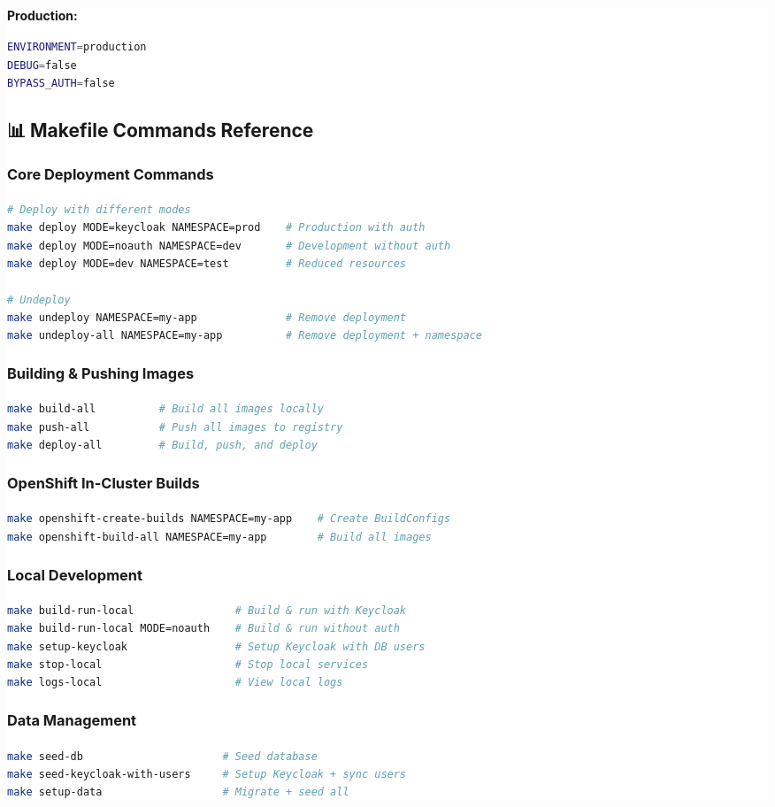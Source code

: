 **Production:**
```bash
ENVIRONMENT=production
DEBUG=false
BYPASS_AUTH=false
```

## 📊 Makefile Commands Reference

### Core Deployment Commands

```bash
# Deploy with different modes
make deploy MODE=keycloak NAMESPACE=prod    # Production with auth
make deploy MODE=noauth NAMESPACE=dev       # Development without auth
make deploy MODE=dev NAMESPACE=test         # Reduced resources

# Undeploy
make undeploy NAMESPACE=my-app              # Remove deployment
make undeploy-all NAMESPACE=my-app          # Remove deployment + namespace
```

### Building & Pushing Images

```bash
make build-all          # Build all images locally
make push-all           # Push all images to registry
make deploy-all         # Build, push, and deploy
```

### OpenShift In-Cluster Builds

```bash
make openshift-create-builds NAMESPACE=my-app    # Create BuildConfigs
make openshift-build-all NAMESPACE=my-app        # Build all images
```

### Local Development

```bash
make build-run-local                # Build & run with Keycloak
make build-run-local MODE=noauth    # Build & run without auth
make setup-keycloak                 # Setup Keycloak with DB users
make stop-local                     # Stop local services
make logs-local                     # View local logs
```

### Data Management

```bash
make seed-db                      # Seed database
make seed-keycloak-with-users     # Setup Keycloak + sync users
make setup-data                   # Migrate + seed all
```
